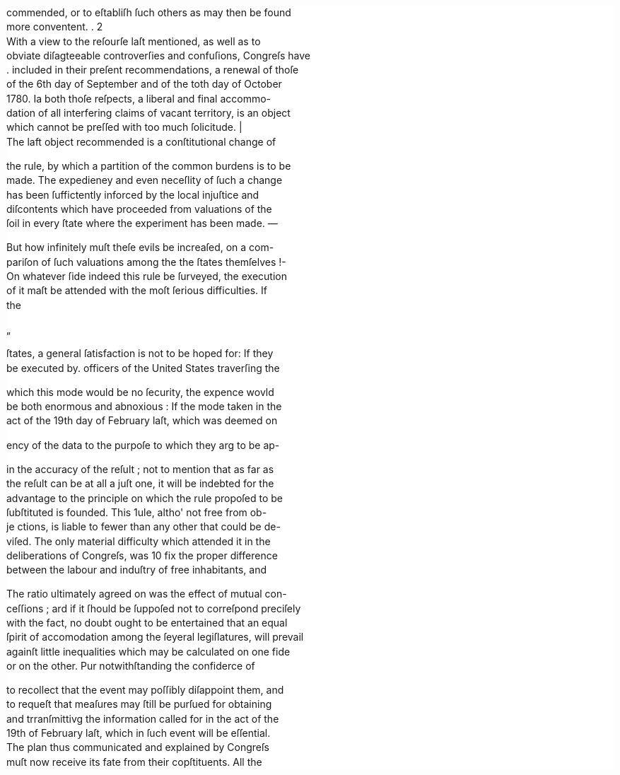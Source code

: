 commended, or to eſtabliſh ſuch others as may then be found  
more conventent. . 2  
With a view to the reſourſe laſt mentioned, as well as to  
obviate diſagteeable controverſies and confuſions, Congreſs have  
. included in their preſent recommendations, a renewal of thoſe  
of the 6th day of September and of the toth day of October  
1780. Ia both thoſe reſpects, a liberal and final accommo-  
dation of all interfering claims of vacant territory, is an object  
which cannot be preſſed with too much ſolicitude. |  
The laft object recommended is a conſtitutional change of  
  
the rule, by which a partition of the common burdens is to be  
made. The expedieney and even neceſlity of ſuch a change  
has been ſuffictently inforced by the local injuſtice and  
diſcontents which have proceeded from valuations of the  
ſoil in every ſtate where the experiment has been made. —  
  
But how infinitely muſt theſe evils be increaſed, on a com-  
pariſon of ſuch valuations among the the ſtates themſelves !-  
On whatever ſide indeed this rule be ſurveyed, the execution  
of it maſt be attended with the moſt ſerious difficulties. If  
the  
  
„  
  
  
ſtates, a general ſatisfaction is not to be hoped for: If they  
be executed by. officers of the United States traverſing the  
  
  
which this mode would be no ſecurity, the expence wovld  
be both enormous and abnoxious : If the mode taken in the  
act of the 19th day of February laſt, which was deemed on  
  
  
ency of the data to the purpoſe to which they arg to be ap-  
  
  
in the accuracy of the reſult ; not to mention that as far as  
the reſult can be at all a juſt one, it will be indebted for the  
advantage to the principle on which the rule propoſed to be  
ſubſtituted is founded. This 1ule, altho&#x27; not free from ob-  
je ctions, is liable to fewer than any other that could be de-  
viſed. The only material difficulty which attended it in the  
deliberations of Congreſs, was 10 fix the proper difference  
between the labour and induſtry of free inhabitants, and  
  
  
The ratio ultimately agreed on was the effect of mutual con-  
ceſſions ; ard if it ſhould be ſuppoſed not to correſpond preciſely  
with the fact, no doubt ought to be entertained that an equal  
ſpirit of accomodation among the ſeyeral legiſlatures, will prevail  
againſt little inequalities which may be calculated on one fide  
or on the other. Pur notwithſtanding the confiderce of  
  
  
to recollect that the event may poſſibly diſappoint them, and  
to requeſt that meaſures may ſtill be purſued for obtaining  
and trranſmittivg the information called for in the act of the  
19th of February laſt, which in ſuch event will be eſſential.  
The plan thus communicated and explained by Congreſs  
muſt now receive its fate from their copſtituents. All the  
  